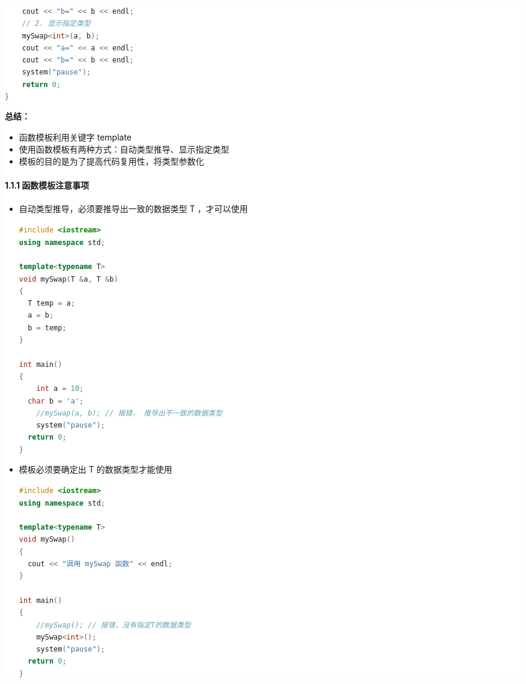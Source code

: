 ```C++
	cout << "b=" << b << endl;
	// 2. 显示指定类型
	mySwap<int>(a, b);
	cout << "a=" << a << endl;
	cout << "b=" << b << endl;
	system("pause");
	return 0;
}
```

**总结：**

* 函数模板利用关键字 template
* 使用函数模板有两种方式：自动类型推导、显示指定类型
* 模板的目的是为了提高代码复用性，将类型参数化

#### **1.1.1 函数模板注意事项**

* 自动类型推导，必须要推导出一致的数据类型 T ，才可以使用

  ```c++
  #include <iostream>
  using namespace std;
  
  template<typename T>
  void mySwap(T &a, T &b)
  {
  	T temp = a;
  	a = b;
  	b = temp;
  }
  
  int main()
  {
      int a = 10;
  	char b = 'a';
      //mySwap(a, b); // 报错， 推导出不一致的数据类型
      system("pause");
  	return 0;
  }
  ```

* 模板必须要确定出 T 的数据类型才能使用

  ```C++
  #include <iostream>
  using namespace std;
  
  template<typename T>
  void mySwap()
  {
  	cout << "调用 mySwap 函数" << endl;
  }
  
  int main()
  {
      //mySwap(); // 报错，没有指定T的数据类型
      mySwap<int>();
      system("pause");
  	return 0;
  }
  ```
